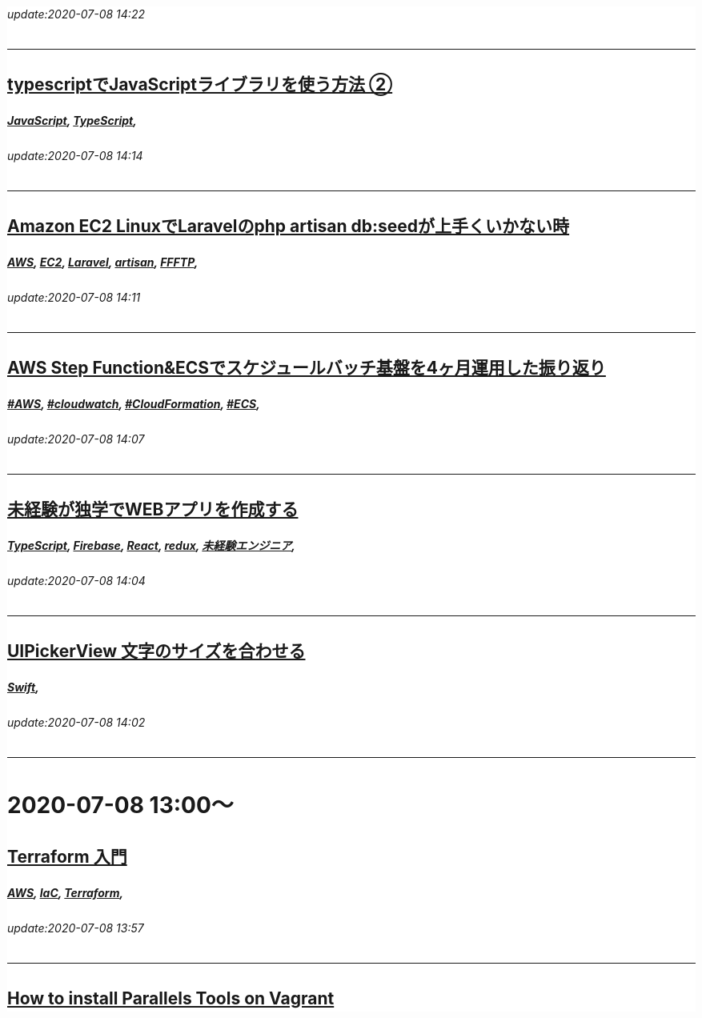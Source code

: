 ###### update:2020-07-08 14:22
---
## [typescriptでJavaScriptライブラリを使う方法 ②](https://qiita.com/nakashun1129/items/270dfd6a9fe3fec50e1e)
##### [JavaScript](https://qiita.com/tags/JavaScript), [TypeScript](https://qiita.com/tags/TypeScript), 
###### update:2020-07-08 14:14
---
## [Amazon EC2 LinuxでLaravelのphp artisan db:seedが上手くいかない時](https://qiita.com/silversink/items/8eb82a4d03d46c9bcd46)
##### [AWS](https://qiita.com/tags/AWS), [EC2](https://qiita.com/tags/EC2), [Laravel](https://qiita.com/tags/Laravel), [artisan](https://qiita.com/tags/artisan), [FFFTP](https://qiita.com/tags/FFFTP), 
###### update:2020-07-08 14:11
---
## [AWS Step Function&ECSでスケジュールバッチ基盤を4ヶ月運用した振り返り](https://qiita.com/komtaki/items/ad09ab4eb3e519b4fe1a)
##### [#AWS](https://qiita.com/tags/#AWS), [#cloudwatch](https://qiita.com/tags/#cloudwatch), [#CloudFormation](https://qiita.com/tags/#CloudFormation), [#ECS](https://qiita.com/tags/#ECS), 
###### update:2020-07-08 14:07
---
## [未経験が独学でWEBアプリを作成する](https://qiita.com/Riku3I/items/23e5c0dde28d2720e8d0)
##### [TypeScript](https://qiita.com/tags/TypeScript), [Firebase](https://qiita.com/tags/Firebase), [React](https://qiita.com/tags/React), [redux](https://qiita.com/tags/redux), [未経験エンジニア](https://qiita.com/tags/未経験エンジニア), 
###### update:2020-07-08 14:04
---
## [UIPickerView 文字のサイズを合わせる](https://qiita.com/katafuchix/items/59c3674efbb562264b9a)
##### [Swift](https://qiita.com/tags/Swift), 
###### update:2020-07-08 14:02
---




# 2020-07-08 13:00～
## [Terraform 入門](https://qiita.com/kobayashi-m42/items/247cf9708044db8a234e)
##### [AWS](https://qiita.com/tags/AWS), [IaC](https://qiita.com/tags/IaC), [Terraform](https://qiita.com/tags/Terraform), 
###### update:2020-07-08 13:57
---
## [How to install Parallels Tools on Vagrant](https://qiita.com/maangie/items/bbfbd8b72fee95c76831)